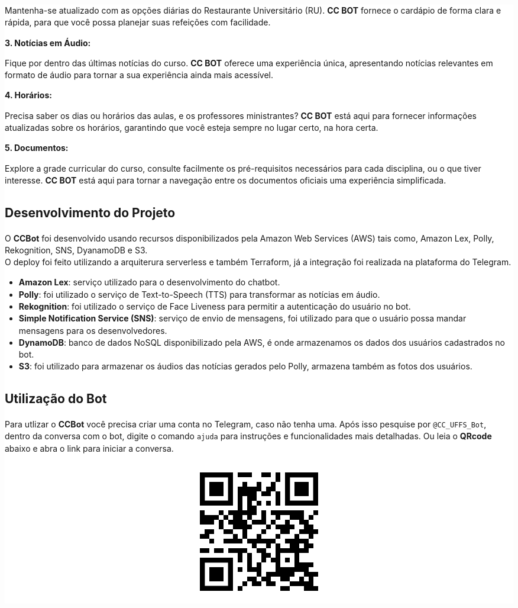Mantenha-se atualizado com as opções diárias do Restaurante Universitário (RU). **CC BOT** fornece o cardápio de forma clara e rápida, para que você possa planejar suas refeições com facilidade.

**3. Notícias em Áudio:**

Fique por dentro das últimas notícias do curso. **CC BOT** oferece uma experiência única, apresentando notícias relevantes em formato de áudio para tornar a sua experiência ainda mais acessível.

**4. Horários:**

Precisa saber os dias ou horários das aulas, e os professores ministrantes? **CC BOT** está aqui para fornecer informações atualizadas sobre os horários, garantindo que você esteja sempre no lugar certo, na hora certa.

**5. Documentos:**

Explore a grade curricular do curso, consulte facilmente os pré-requisitos necessários para cada disciplina, ou o que tiver interesse. **CC BOT** está aqui para tornar a navegação entre os documentos oficiais uma experiência simplificada.

<a id="desproj"></a>

## Desenvolvimento do Projeto

O **CCBot** foi desenvolvido usando recursos disponibilizados pela Amazon Web Services (AWS) tais como, Amazon Lex, Polly, Rekognition, SNS, DyanamoDB e S3. <br>
O deploy foi feito utilizando a arquiterura serverless e também Terraform, já a integração foi realizada na plataforma do Telegram.

- **Amazon Lex**: serviço utilizado para o desenvolvimento do chatbot.
- **Polly**: foi utilizado o serviço de Text-to-Speech (TTS) para transformar as notícias em áudio.
- **Rekognition**: foi utilizado o serviço de Face Liveness para permitir a autenticação do usuário no bot.
- **Simple Notification Service (SNS)**: serviço de envio de mensagens, foi utilizado para que o usuário possa mandar mensagens para os desenvolvedores.
- **DynamoDB**: banco de dados NoSQL disponibilizado pela AWS, é onde armazenamos os dados dos usuários cadastrados no bot.
- **S3**: foi utilizado para armazenar os áudios das notícias gerados pelo Polly, armazena também as fotos dos usuários.

<a id="utliz"></a>

## Utilização do Bot

Para utlizar o **CCBot** você precisa criar uma conta no Telegram, caso não tenha uma. Após isso pesquise por ```@CC_UFFS_Bot```, dentro da conversa com o bot, digite o comando ```ajuda``` para instruções e funcionalidades mais detalhadas. Ou leia o **QRcode** abaixo e abra o link para iniciar a conversa.

<div align="center">

![utilização do bot](./assets/qr_code.png "Utilização do Bot")

